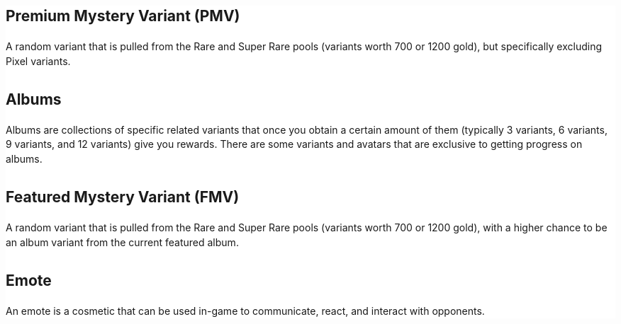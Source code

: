 ## Premium Mystery Variant (PMV)
A random variant that is pulled from the Rare and Super Rare pools (variants worth 700 or 1200 gold), but specifically excluding Pixel variants.
## Albums
Albums are collections of specific related variants that once you obtain a certain amount of them (typically 3 variants, 6 variants, 9 variants, and 12 variants) give you rewards. There are some variants and avatars that are exclusive to getting progress on albums.
## Featured Mystery Variant (FMV)
A random variant that is pulled from the Rare and Super Rare pools (variants worth 700 or 1200 gold), with a higher chance to be an album variant from the current featured album.
## Emote
An emote is a cosmetic that can be used in-game to communicate, react, and interact with opponents.
